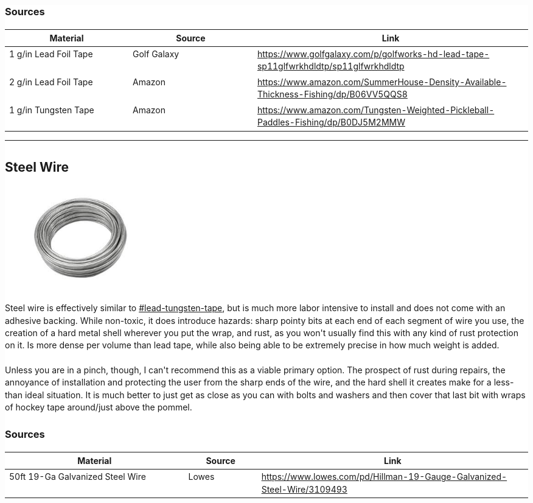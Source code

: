 ### Sources

<table><thead><tr><th width="188.98333740234375">Material</th><th width="191">Source</th><th>Link</th></tr></thead><tbody><tr><td>1 g/in Lead Foil Tape</td><td>Golf Galaxy</td><td><a href="https://www.golfgalaxy.com/p/golfworks-hd-lead-tape-sp11glfwrkhdldtp/sp11glfwrkhdldtp?sku=12887902&#x26;gStoreCode=1582&#x26;gQT=1">https://www.golfgalaxy.com/p/golfworks-hd-lead-tape-sp11glfwrkhdldtp/sp11glfwrkhdldtp</a></td></tr><tr><td>2 g/in Lead Foil Tape</td><td>Amazon</td><td><a href="https://www.amazon.com/SummerHouse-Density-Available-Thickness-Fishing/dp/B06VV5QQS8">https://www.amazon.com/SummerHouse-Density-Available-Thickness-Fishing/dp/B06VV5QQS8</a></td></tr><tr><td>1 g/in Tungsten Tape</td><td>Amazon</td><td><a href="https://www.amazon.com/Tungsten-Weighted-Pickleball-Paddles-Fishing/dp/B0DJ5M2MMW">https://www.amazon.com/Tungsten-Weighted-Pickleball-Paddles-Fishing/dp/B0DJ5M2MMW</a></td></tr></tbody></table>



***

## Steel Wire

<div align="left"><figure><img src="../../.gitbook/assets/Untitled (45).jpg" alt="" width="169"><figcaption></figcaption></figure></div>

Steel wire is effectively similar to [#lead-tungsten-tape](weighting-options.md#lead-tungsten-tape "mention"), but is much more labor intensive to install and does not come with an adhesive backing. While non-toxic, it does introduce hazards: sharp pointy bits at each end of each segment of wire you use, the creation of a hard metal shell wherever you put the wrap, and rust, as you won't usually find this with any kind of rust protection on it. Is more dense per volume than lead tape, while also being able to be extremely precise in how much weight is added. \
\
Unless you are in a pinch, though, I can't recommend this as a viable primary option. The prospect of rust during repairs, the annoyance of installation and protecting the user from the sharp ends of the wire, and the hard shell it creates make for a less-than ideal situation. It is much better to just get as close as you can with bolts and washers and then cover that last bit with wraps of hockey tape around/just above the pommel.

### Sources

<table><thead><tr><th width="280.54998779296875">Material</th><th width="106.1334228515625">Source</th><th>Link</th></tr></thead><tbody><tr><td>50ft 19-Ga Galvanized Steel Wire</td><td>Lowes</td><td><a href="https://www.lowes.com/pd/Hillman-19-Gauge-Galvanized-Steel-Wire/3109493">https://www.lowes.com/pd/Hillman-19-Gauge-Galvanized-Steel-Wire/3109493</a></td></tr></tbody></table>
